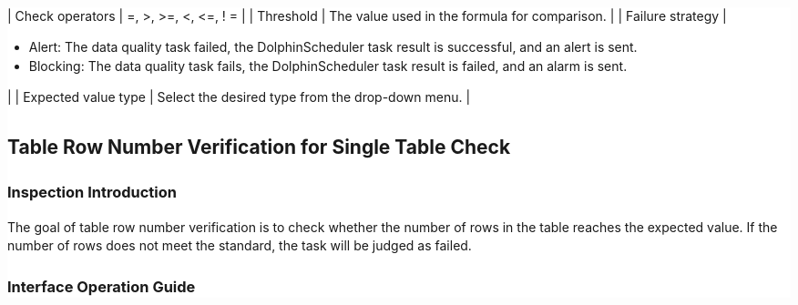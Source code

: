 | Check operators             | =, >, >=, <, <=, ! =                                                                                                                                                                                                                          |
| Threshold                   | The value used in the formula for comparison.                                                                                                                                                                                                 |
| Failure strategy            | <ul><li>Alert: The data quality task failed, the DolphinScheduler task result is successful, and an alert is sent.</li><li>Blocking: The data quality task fails, the DolphinScheduler task result is failed, and an alarm is sent.</li></ul> |
| Expected value type         | Select the desired type from the drop-down menu.                                                                                                                                                                                              |

## Table Row Number Verification for Single Table Check

### Inspection Introduction

The goal of table row number verification is to check whether the number of rows in the table reaches the expected value. If the number of rows does not meet the standard, the task will be judged as failed.

### Interface Operation Guide
